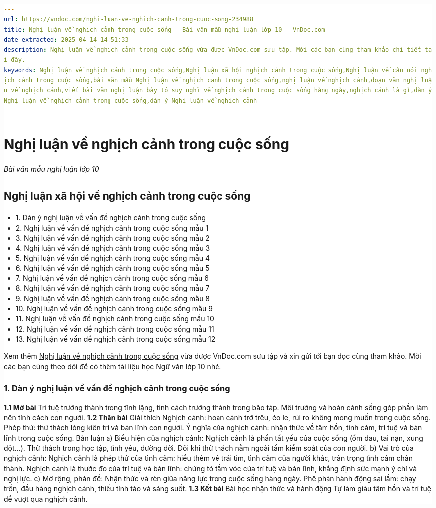 ```yaml
---
url: https://vndoc.com/nghi-luan-ve-nghich-canh-trong-cuoc-song-234988
title: Nghị luận về nghịch cảnh trong cuộc sống - Bài văn mẫu nghị luận lớp 10 - VnDoc.com
date_extracted: 2025-04-14 14:51:33
description: Nghị luận về nghịch cảnh trong cuộc sống vừa được VnDoc.com sưu tập. Mời các bạn cùng tham khảo chi tiết tại đây.
keywords: Nghị luận về nghịch cảnh trong cuộc sống,Nghị luận xã hội nghịch cảnh trong cuộc sống,Nghị luận về câu nói nghịch cảnh trong cuộc sống,bài văn mẫu Nghị luận về nghịch cảnh trong cuộc sống,nghị luận về nghịch cảnh,đoạn văn nghị luận về nghịch cảnh,viết bài văn nghị luận bày tỏ suy nghĩ về nghịch cảnh trong cuộc sống hàng ngày,nghịch cảnh là gì,dàn ý Nghị luận về nghịch cảnh trong cuộc sống,dàn ý Nghị luận về nghịch cảnh
---
```


# Nghị luận về nghịch cảnh trong cuộc sống
 _Bài văn mẫu nghị luận lớp 10_
## Nghị luận xã hội về nghịch cảnh trong cuộc sống
  * 1\. Dàn ý nghị luận về vấn đề nghịch cảnh trong cuộc sống
  * 2\. Nghị luận về vấn đề nghịch cảnh trong cuộc sống mẫu 1
  * 3\. Nghị luận về vấn đề nghịch cảnh trong cuộc sống mẫu 2
  * 4\. Nghị luận về vấn đề nghịch cảnh trong cuộc sống mẫu 3
  * 5\. Nghị luận về vấn đề nghịch cảnh trong cuộc sống mẫu 4
  * 6\. Nghị luận về vấn đề nghịch cảnh trong cuộc sống mẫu 5
  * 7\. Nghị luận về vấn đề nghịch cảnh trong cuộc sống mẫu 6
  * 8\. Nghị luận về vấn đề nghịch cảnh trong cuộc sống mẫu 7
  * 9\. Nghị luận về vấn đề nghịch cảnh trong cuộc sống mẫu 8
  * 10\. Nghị luận về vấn đề nghịch cảnh trong cuộc sống mẫu 9
  * 11\. Nghị luận về vấn đề nghịch cảnh trong cuộc sống mẫu 10
  * 12\. Nghị luận về vấn đề nghịch cảnh trong cuộc sống mẫu 11
  * 13\. Nghị luận về vấn đề nghịch cảnh trong cuộc sống mẫu 12

Xem thêm
[Nghị luận về nghịch cảnh trong cuộc sống](<https://vndoc.com/nghi-luan-ve-nghich-canh-trong-cuoc-song-234988>) vừa được VnDoc.com sưu tập và xin gửi tới bạn đọc cùng tham khảo. Mời các bạn cùng theo dõi để có thêm tài liệu học [Ngữ văn lớp 10](<https://vndoc.com/ngu-van-lop10>) nhé.
### 1\. Dàn ý nghị luận về vấn đề nghịch cảnh trong cuộc sống
**1.1 Mở bài**
Trí tuệ trưởng thành trong tĩnh lặng, tính cách trưởng thành trong bão táp.
Môi trường và hoàn cảnh sống góp phần làm nên tính cách con người.
**1.2 Thân bài**
Giải thích
Nghịch cảnh: hoàn cảnh trớ trêu, éo le, rủi ro không mong muốn trong cuộc sống.
Phép thử: thử thách lòng kiên trì và bản lĩnh con người.
Ý nghĩa của nghịch cảnh: nhận thức về tâm hồn, tình cảm, trí tuệ và bản lĩnh trong cuộc sống.
Bàn luận a\) Biểu hiện của nghịch cảnh:
Nghịch cảnh là phần tất yếu của cuộc sống \(ốm đau, tai nạn, xung đột...\).
Thử thách trong học tập, tình yêu, đường đời.
Đôi khi thử thách nằm ngoài tầm kiểm soát của con người.
b\) Vai trò của nghịch cảnh:
Nghịch cảnh là phép thử của tình cảm: hiểu thêm về trái tim, tình cảm của người khác, trân trọng tình cảm chân thành.
Nghịch cảnh là thước đo của trí tuệ và bản lĩnh: chứng tỏ tầm vóc của trí tuệ và bản lĩnh, khẳng định sức mạnh ý chí và nghị lực.
c\) Mở rộng, phản đề:
Nhận thức và rèn giũa năng lực trong cuộc sống hàng ngày.
Phê phán hành động sai lầm: chạy trốn, đầu hàng nghịch cảnh, thiếu tỉnh táo và sáng suốt.
**1.3 Kết bài**
Bài học nhận thức và hành động
Tự làm giàu tâm hồn và trí tuệ để vượt qua nghịch cảnh.